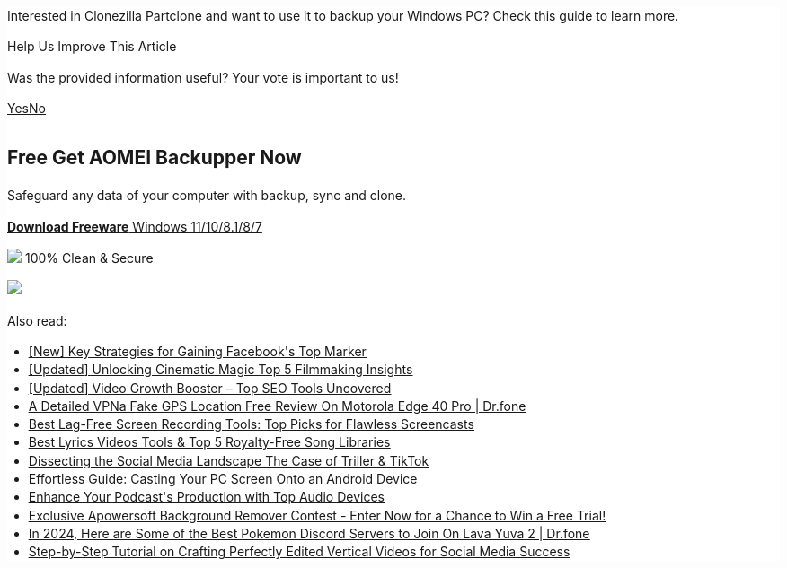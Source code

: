 Interested in Clonezilla Partclone and want to use it to backup your Windows PC? Check this guide to learn more.

Help Us Improve This Article

Was the provided information useful? Your vote is important to us!

[Yes](https://tools.techidaily.com/ubackup/products/)[No](https://tools.techidaily.com/ubackup/products/)

## Free Get AOMEI Backupper Now

Safeguard any data of your computer with backup, sync and clone.

[**Download Freeware**  Windows 11/10/8.1/8/7](https://tools.techidaily.com/ubackup/products/) 

![](https://www.ubackup.com/resource/images/ab-theme/ub-article-ab-ic-secure-16.svg) 100% Clean & Secure

![](https://www.ubackup.com/resource/images/ab-theme/ub-article-ab-medium-img-pc@2x.png)

<ins class="adsbygoogle"
     style="display:block"
     data-ad-format="autorelaxed"
     data-ad-client="ca-pub-7571918770474297"
     data-ad-slot="1223367746"></ins>

<ins class="adsbygoogle"
     style="display:block"
     data-ad-client="ca-pub-7571918770474297"
     data-ad-slot="8358498916"
     data-ad-format="auto"
     data-full-width-responsive="true"></ins>

<span class="atpl-alsoreadstyle">Also read:</span>
<div><ul>
<li><a href="https://facebook-videos.techidaily.com/new-key-strategies-for-gaining-facebooks-top-marker/"><u>[New] Key Strategies for Gaining Facebook's Top Marker</u></a></li>
<li><a href="https://fox-direct.techidaily.com/updated-unlocking-cinematic-magic-top-5-filmmaking-insights/"><u>[Updated] Unlocking Cinematic Magic Top 5 Filmmaking Insights</u></a></li>
<li><a href="https://youtube-tips.techidaily.com/ed-video-growth-booster-top-seo-tools-uncovered/"><u>[Updated] Video Growth Booster – Top SEO Tools Uncovered</u></a></li>
<li><a href="https://location-fake.techidaily.com/a-detailed-vpna-fake-gps-location-free-review-on-motorola-edge-40-pro-drfone-by-drfone-virtual-android/"><u>A Detailed VPNa Fake GPS Location Free Review On Motorola Edge 40 Pro | Dr.fone</u></a></li>
<li><a href="https://win-bits.techidaily.com/best-lag-free-screen-recording-tools-top-picks-for-flawless-screencasts/"><u>Best Lag-Free Screen Recording Tools: Top Picks for Flawless Screencasts</u></a></li>
<li><a href="https://win-bits.techidaily.com/best-lyrics-videos-tools-and-top-5-royalty-free-song-libraries/"><u>Best Lyrics Videos Tools & Top 5 Royalty-Free Song Libraries</u></a></li>
<li><a href="https://fox-friendly.techidaily.com/dissecting-the-social-media-landscape-the-case-of-triller-and-tiktok/"><u>Dissecting the Social Media Landscape The Case of Triller & TikTok</u></a></li>
<li><a href="https://win-bits.techidaily.com/effortless-guide-casting-your-pc-screen-onto-an-android-device/"><u>Effortless Guide: Casting Your PC Screen Onto an Android Device</u></a></li>
<li><a href="https://article-tips.techidaily.com/enhance-your-podcasts-production-with-top-audio-devices/"><u>Enhance Your Podcast's Production with Top Audio Devices</u></a></li>
<li><a href="https://win-bits.techidaily.com/exclusive-apowersoft-background-remover-contest-enter-now-for-a-chance-to-win-a-free-trial/"><u>Exclusive Apowersoft Background Remover Contest - Enter Now for a Chance to Win a Free Trial!</u></a></li>
<li><a href="https://android-pokemon-go.techidaily.com/in-2024-here-are-some-of-the-best-pokemon-discord-servers-to-join-on-lava-yuva-2-drfone-by-drfone-virtual-android/"><u>In 2024, Here are Some of the Best Pokemon Discord Servers to Join On Lava Yuva 2 | Dr.fone</u></a></li>
<li><a href="https://win-bits.techidaily.com/step-by-step-tutorial-on-crafting-perfectly-edited-vertical-videos-for-social-media-success/"><u>Step-by-Step Tutorial on Crafting Perfectly Edited Vertical Videos for Social Media Success</u></a></li>
</ul></div>

